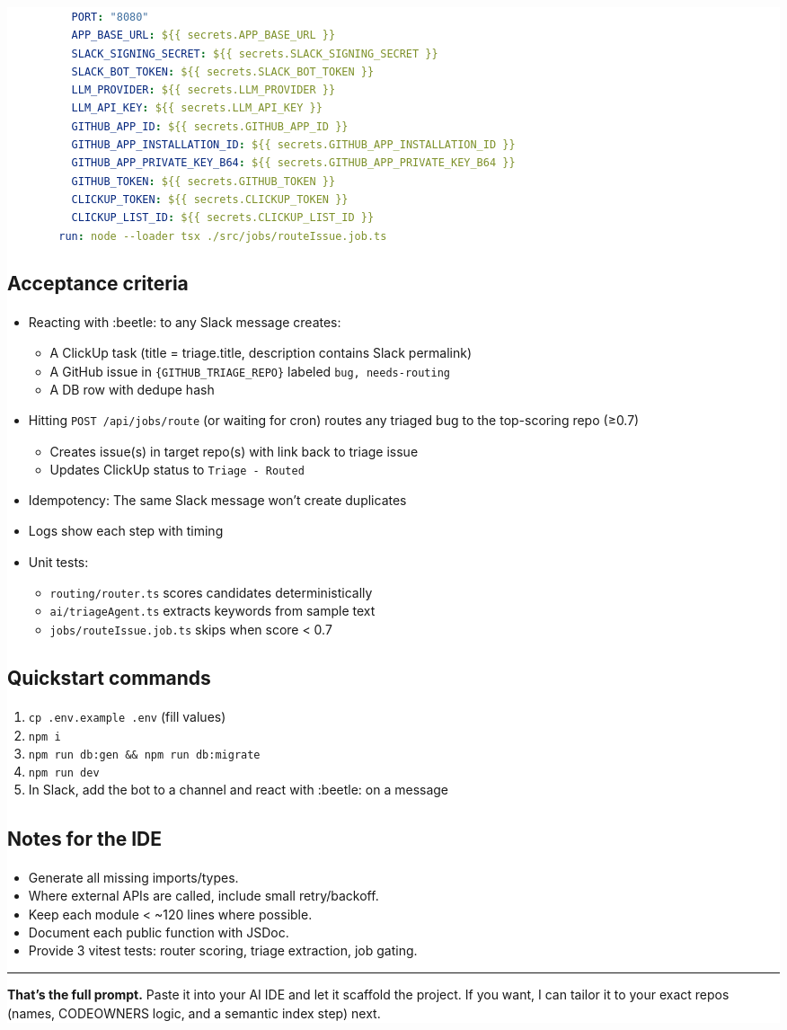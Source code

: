 ```yaml
          PORT: "8080"
          APP_BASE_URL: ${{ secrets.APP_BASE_URL }}
          SLACK_SIGNING_SECRET: ${{ secrets.SLACK_SIGNING_SECRET }}
          SLACK_BOT_TOKEN: ${{ secrets.SLACK_BOT_TOKEN }}
          LLM_PROVIDER: ${{ secrets.LLM_PROVIDER }}
          LLM_API_KEY: ${{ secrets.LLM_API_KEY }}
          GITHUB_APP_ID: ${{ secrets.GITHUB_APP_ID }}
          GITHUB_APP_INSTALLATION_ID: ${{ secrets.GITHUB_APP_INSTALLATION_ID }}
          GITHUB_APP_PRIVATE_KEY_B64: ${{ secrets.GITHUB_APP_PRIVATE_KEY_B64 }}
          GITHUB_TOKEN: ${{ secrets.GITHUB_TOKEN }}
          CLICKUP_TOKEN: ${{ secrets.CLICKUP_TOKEN }}
          CLICKUP_LIST_ID: ${{ secrets.CLICKUP_LIST_ID }}
        run: node --loader tsx ./src/jobs/routeIssue.job.ts
```

## Acceptance criteria

* Reacting with \:beetle: to any Slack message creates:

  * A ClickUp task (title = triage.title, description contains Slack permalink)
  * A GitHub issue in `{GITHUB_TRIAGE_REPO}` labeled `bug, needs-routing`
  * A DB row with dedupe hash
* Hitting `POST /api/jobs/route` (or waiting for cron) routes any triaged bug to the top-scoring repo (≥0.7)

  * Creates issue(s) in target repo(s) with link back to triage issue
  * Updates ClickUp status to `Triage - Routed`
* Idempotency: The same Slack message won’t create duplicates
* Logs show each step with timing
* Unit tests:

  * `routing/router.ts` scores candidates deterministically
  * `ai/triageAgent.ts` extracts keywords from sample text
  * `jobs/routeIssue.job.ts` skips when score < 0.7

## Quickstart commands

1. `cp .env.example .env` (fill values)
2. `npm i`
3. `npm run db:gen && npm run db:migrate`
4. `npm run dev`
5. In Slack, add the bot to a channel and react with \:beetle: on a message

## Notes for the IDE

* Generate all missing imports/types.
* Where external APIs are called, include small retry/backoff.
* Keep each module < \~120 lines where possible.
* Document each public function with JSDoc.
* Provide 3 vitest tests: router scoring, triage extraction, job gating.

---

**That’s the full prompt.** Paste it into your AI IDE and let it scaffold the project. If you want, I can tailor it to your exact repos (names, CODEOWNERS logic, and a semantic index step) next.
